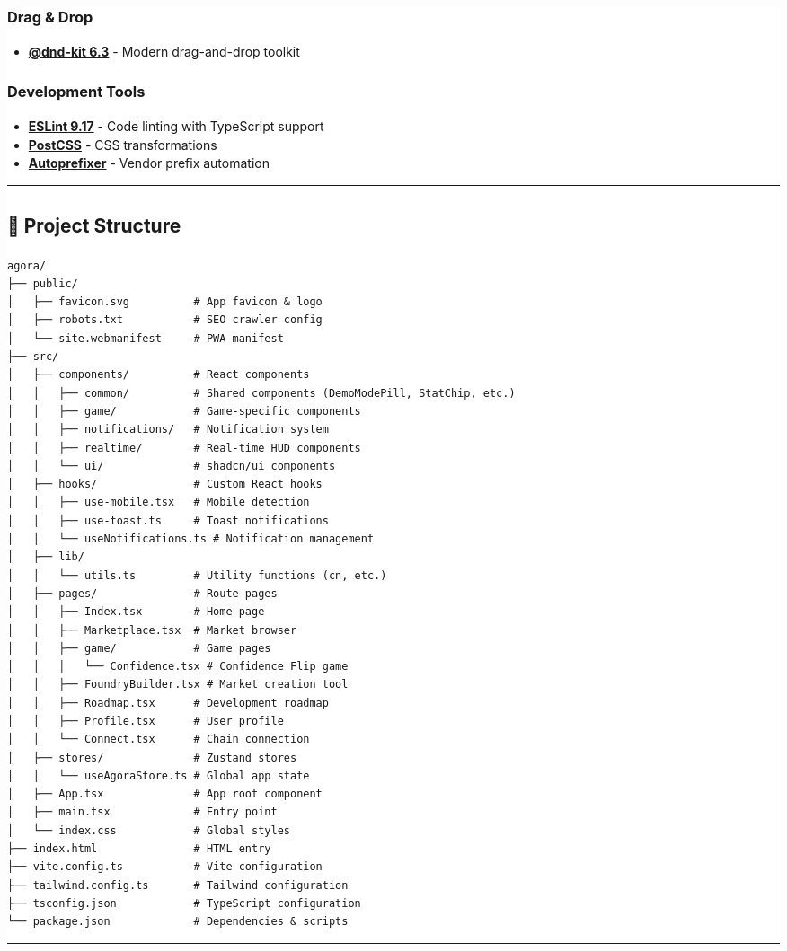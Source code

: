 ### Drag & Drop

- **[@dnd-kit 6.3](https://dndkit.com/)** - Modern drag-and-drop toolkit

### Development Tools

- **[ESLint 9.17](https://eslint.org/)** - Code linting with TypeScript support
- **[PostCSS](https://postcss.org/)** - CSS transformations
- **[Autoprefixer](https://github.com/postcss/autoprefixer)** - Vendor prefix automation

---

## 📁 Project Structure

```
agora/
├── public/
│   ├── favicon.svg          # App favicon & logo
│   ├── robots.txt           # SEO crawler config
│   └── site.webmanifest     # PWA manifest
├── src/
│   ├── components/          # React components
│   │   ├── common/          # Shared components (DemoModePill, StatChip, etc.)
│   │   ├── game/            # Game-specific components
│   │   ├── notifications/   # Notification system
│   │   ├── realtime/        # Real-time HUD components
│   │   └── ui/              # shadcn/ui components
│   ├── hooks/               # Custom React hooks
│   │   ├── use-mobile.tsx   # Mobile detection
│   │   ├── use-toast.ts     # Toast notifications
│   │   └── useNotifications.ts # Notification management
│   ├── lib/
│   │   └── utils.ts         # Utility functions (cn, etc.)
│   ├── pages/               # Route pages
│   │   ├── Index.tsx        # Home page
│   │   ├── Marketplace.tsx  # Market browser
│   │   ├── game/            # Game pages
│   │   │   └── Confidence.tsx # Confidence Flip game
│   │   ├── FoundryBuilder.tsx # Market creation tool
│   │   ├── Roadmap.tsx      # Development roadmap
│   │   ├── Profile.tsx      # User profile
│   │   └── Connect.tsx      # Chain connection
│   ├── stores/              # Zustand stores
│   │   └── useAgoraStore.ts # Global app state
│   ├── App.tsx              # App root component
│   ├── main.tsx             # Entry point
│   └── index.css            # Global styles
├── index.html               # HTML entry
├── vite.config.ts           # Vite configuration
├── tailwind.config.ts       # Tailwind configuration
├── tsconfig.json            # TypeScript configuration
└── package.json             # Dependencies & scripts
```

---